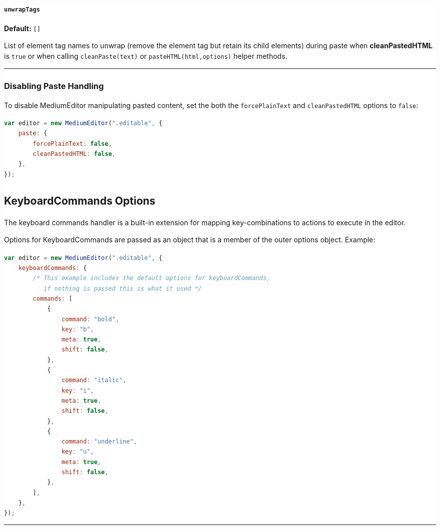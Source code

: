 #### `unwrapTags`

**Default:** `[]`

List of element tag names to unwrap (remove the element tag but retain its child elements) during paste when **cleanPastedHTML** is `true` or when calling `cleanPaste(text)` or `pasteHTML(html,options)` helper methods.

---

### Disabling Paste Handling

To disable MediumEditor manipulating pasted content, set the both the `forcePlainText` and `cleanPastedHTML` options to `false`:

```javascript
var editor = new MediumEditor(".editable", {
    paste: {
        forcePlainText: false,
        cleanPastedHTML: false,
    },
});
```

## KeyboardCommands Options

The keyboard commands handler is a built-in extension for mapping key-combinations to actions to execute in the editor.

Options for KeyboardCommands are passed as an object that is a member of the outer options object. Example:

```javascript
var editor = new MediumEditor(".editable", {
    keyboardCommands: {
        /* This example includes the default options for keyboardCommands,
           if nothing is passed this is what it used */
        commands: [
            {
                command: "bold",
                key: "b",
                meta: true,
                shift: false,
            },
            {
                command: "italic",
                key: "i",
                meta: true,
                shift: false,
            },
            {
                command: "underline",
                key: "u",
                meta: true,
                shift: false,
            },
        ],
    },
});
```

---